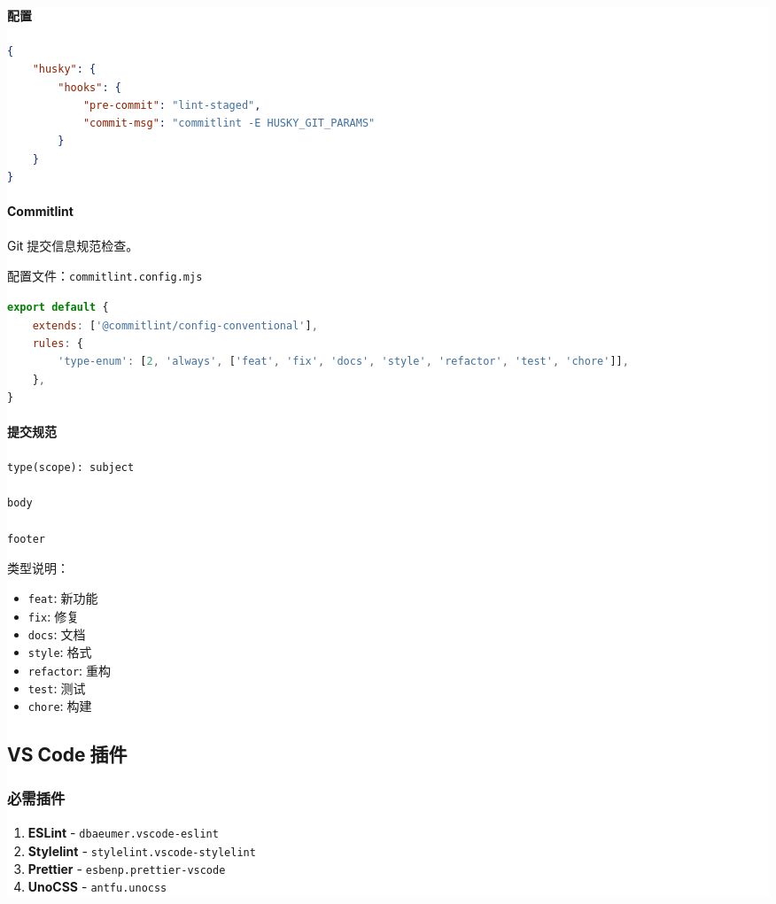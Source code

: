 #### 配置

```json
{
	"husky": {
		"hooks": {
			"pre-commit": "lint-staged",
			"commit-msg": "commitlint -E HUSKY_GIT_PARAMS"
		}
	}
}
```

#### Commitlint

Git 提交信息规范检查。

配置文件：`commitlint.config.mjs`

```javascript
export default {
	extends: ['@commitlint/config-conventional'],
	rules: {
		'type-enum': [2, 'always', ['feat', 'fix', 'docs', 'style', 'refactor', 'test', 'chore']],
	},
}
```

#### 提交规范

```
type(scope): subject

body

footer
```

类型说明：

- `feat`: 新功能
- `fix`: 修复
- `docs`: 文档
- `style`: 格式
- `refactor`: 重构
- `test`: 测试
- `chore`: 构建

## VS Code 插件

### 必需插件

1. **ESLint** - `dbaeumer.vscode-eslint`
2. **Stylelint** - `stylelint.vscode-stylelint`
3. **Prettier** - `esbenp.prettier-vscode`
4. **UnoCSS** - `antfu.unocss`
